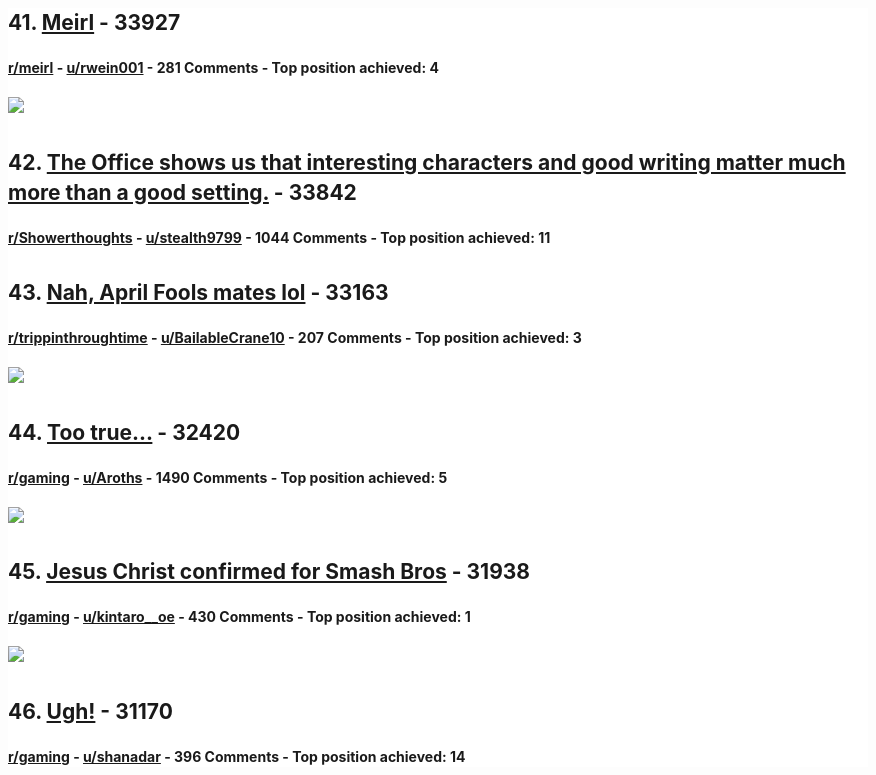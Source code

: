 ## 41. [Meirl](http://reddit.com/r/meirl/comments/88tahj/meirl/) - 33927
#### [r/meirl](http://reddit.com/r/meirl) - [u/rwein001](http://reddit.com/u/rwein001) - 281 Comments - Top position achieved: 4

<a href="https://i.redd.it/rj8v9dldlcp01.jpg"><img src="image"></img></a>

## 42. [The Office shows us that interesting characters and good writing matter much more than a good setting.](http://reddit.com/r/Showerthoughts/comments/88sxus/the_office_shows_us_that_interesting_characters/) - 33842
#### [r/Showerthoughts](http://reddit.com/r/Showerthoughts) - [u/stealth9799](http://reddit.com/u/stealth9799) - 1044 Comments - Top position achieved: 11

## 43. [Nah, April Fools mates lol](http://reddit.com/r/trippinthroughtime/comments/88rj82/nah_april_fools_mates_lol/) - 33163
#### [r/trippinthroughtime](http://reddit.com/r/trippinthroughtime) - [u/BailableCrane10](http://reddit.com/u/BailableCrane10) - 207 Comments - Top position achieved: 3

<a href="https://i.imgur.com/VDi3tJy.jpg"><img src="https://b.thumbs.redditmedia.com/gMcqQRT4ADzSIYqHaFvYT36ohC_9CKOs-qJN6XZ6mro.jpg"></img></a>

## 44. [Too true...](http://reddit.com/r/gaming/comments/88upn1/too_true/) - 32420
#### [r/gaming](http://reddit.com/r/gaming) - [u/Aroths](http://reddit.com/u/Aroths) - 1490 Comments - Top position achieved: 5

<a href="https://i.redd.it/6encth0vldp01.jpg"><img src="https://b.thumbs.redditmedia.com/QTTvOB_C3d3D5cGk-G5CHtR3wKhqKb8goY3moTpjHlI.jpg"></img></a>

## 45. [Jesus Christ confirmed for Smash Bros](http://reddit.com/r/gaming/comments/88tepq/jesus_christ_confirmed_for_smash_bros/) - 31938
#### [r/gaming](http://reddit.com/r/gaming) - [u/kintaro__oe](http://reddit.com/u/kintaro__oe) - 430 Comments - Top position achieved: 1

<a href="https://i.redd.it/csu1bicyncp01.png"><img src="https://b.thumbs.redditmedia.com/v_waY4hfX-vDvIQ2x-BvAIQwYve6ACM5IbaEUzMzbTc.jpg"></img></a>

## 46. [Ugh!](http://reddit.com/r/gaming/comments/88s486/ugh/) - 31170
#### [r/gaming](http://reddit.com/r/gaming) - [u/shanadar](http://reddit.com/u/shanadar) - 396 Comments - Top position achieved: 14
